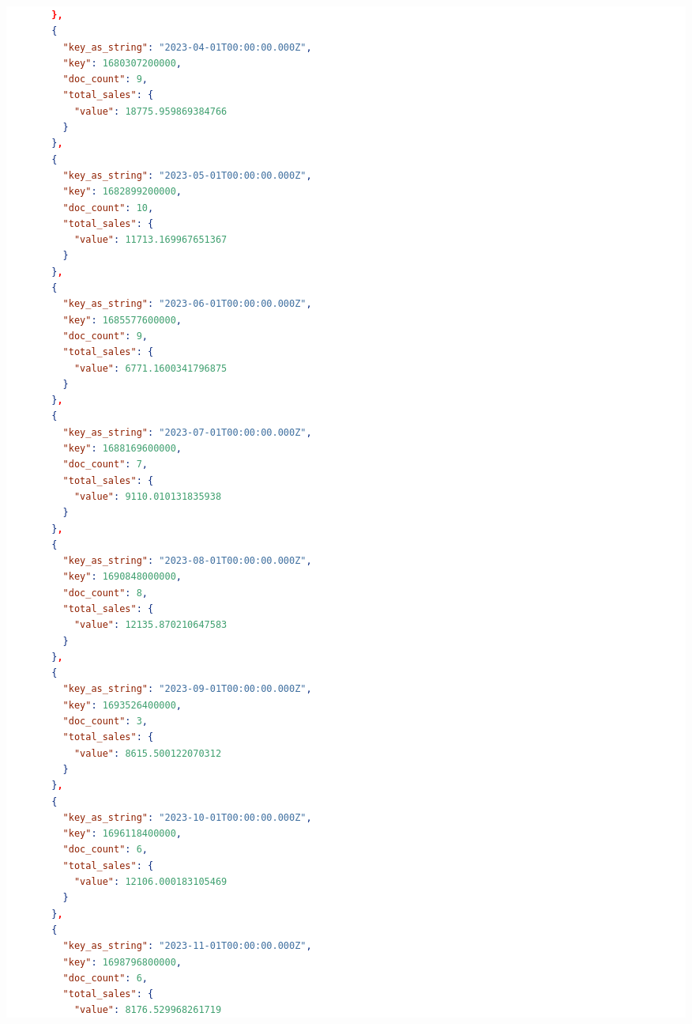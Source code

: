 ```json
        },
        {
          "key_as_string": "2023-04-01T00:00:00.000Z",
          "key": 1680307200000,
          "doc_count": 9,
          "total_sales": {
            "value": 18775.959869384766
          }
        },
        {
          "key_as_string": "2023-05-01T00:00:00.000Z",
          "key": 1682899200000,
          "doc_count": 10,
          "total_sales": {
            "value": 11713.169967651367
          }
        },
        {
          "key_as_string": "2023-06-01T00:00:00.000Z",
          "key": 1685577600000,
          "doc_count": 9,
          "total_sales": {
            "value": 6771.1600341796875
          }
        },
        {
          "key_as_string": "2023-07-01T00:00:00.000Z",
          "key": 1688169600000,
          "doc_count": 7,
          "total_sales": {
            "value": 9110.010131835938
          }
        },
        {
          "key_as_string": "2023-08-01T00:00:00.000Z",
          "key": 1690848000000,
          "doc_count": 8,
          "total_sales": {
            "value": 12135.870210647583
          }
        },
        {
          "key_as_string": "2023-09-01T00:00:00.000Z",
          "key": 1693526400000,
          "doc_count": 3,
          "total_sales": {
            "value": 8615.500122070312
          }
        },
        {
          "key_as_string": "2023-10-01T00:00:00.000Z",
          "key": 1696118400000,
          "doc_count": 6,
          "total_sales": {
            "value": 12106.000183105469
          }
        },
        {
          "key_as_string": "2023-11-01T00:00:00.000Z",
          "key": 1698796800000,
          "doc_count": 6,
          "total_sales": {
            "value": 8176.529968261719
```